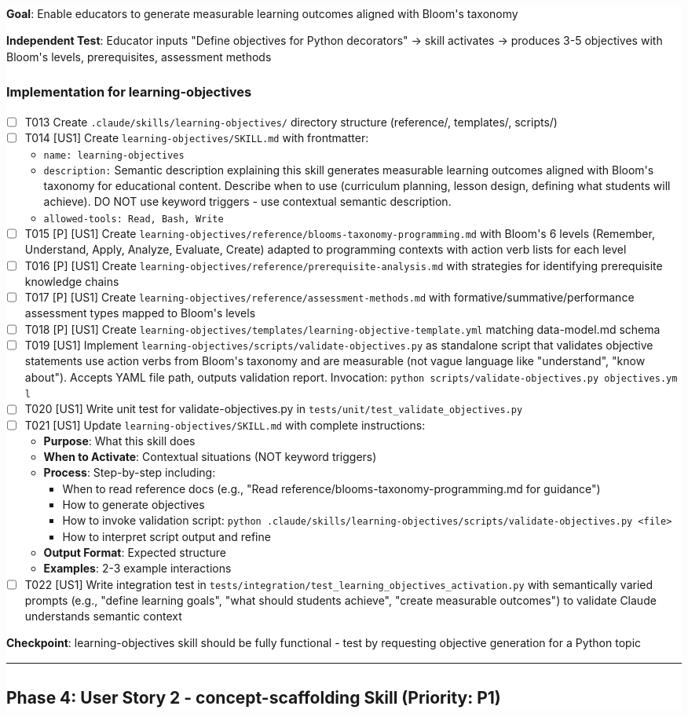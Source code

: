 **Goal**: Enable educators to generate measurable learning outcomes aligned with Bloom's taxonomy

**Independent Test**: Educator inputs "Define objectives for Python decorators" → skill activates → produces 3-5 objectives with Bloom's levels, prerequisites, assessment methods

### Implementation for learning-objectives

- [ ] T013 Create `.claude/skills/learning-objectives/` directory structure (reference/, templates/, scripts/)
- [ ] T014 [US1] Create `learning-objectives/SKILL.md` with frontmatter:
  - `name: learning-objectives`
  - `description:` Semantic description explaining this skill generates measurable learning outcomes aligned with Bloom's taxonomy for educational content. Describe when to use (curriculum planning, lesson design, defining what students will achieve). DO NOT use keyword triggers - use contextual semantic description.
  - `allowed-tools: Read, Bash, Write`
- [ ] T015 [P] [US1] Create `learning-objectives/reference/blooms-taxonomy-programming.md` with Bloom's 6 levels (Remember, Understand, Apply, Analyze, Evaluate, Create) adapted to programming contexts with action verb lists for each level
- [ ] T016 [P] [US1] Create `learning-objectives/reference/prerequisite-analysis.md` with strategies for identifying prerequisite knowledge chains
- [ ] T017 [P] [US1] Create `learning-objectives/reference/assessment-methods.md` with formative/summative/performance assessment types mapped to Bloom's levels
- [ ] T018 [P] [US1] Create `learning-objectives/templates/learning-objective-template.yml` matching data-model.md schema
- [ ] T019 [US1] Implement `learning-objectives/scripts/validate-objectives.py` as standalone script that validates objective statements use action verbs from Bloom's taxonomy and are measurable (not vague language like "understand", "know about"). Accepts YAML file path, outputs validation report. Invocation: `python scripts/validate-objectives.py objectives.yml`
- [ ] T020 [US1] Write unit test for validate-objectives.py in `tests/unit/test_validate_objectives.py`
- [ ] T021 [US1] Update `learning-objectives/SKILL.md` with complete instructions:
  - **Purpose**: What this skill does
  - **When to Activate**: Contextual situations (NOT keyword triggers)
  - **Process**: Step-by-step including:
    - When to read reference docs (e.g., "Read reference/blooms-taxonomy-programming.md for guidance")
    - How to generate objectives
    - How to invoke validation script: `python .claude/skills/learning-objectives/scripts/validate-objectives.py <file>`
    - How to interpret script output and refine
  - **Output Format**: Expected structure
  - **Examples**: 2-3 example interactions
- [ ] T022 [US1] Write integration test in `tests/integration/test_learning_objectives_activation.py` with semantically varied prompts (e.g., "define learning goals", "what should students achieve", "create measurable outcomes") to validate Claude understands semantic context

**Checkpoint**: learning-objectives skill should be fully functional - test by requesting objective generation for a Python topic

---

## Phase 4: User Story 2 - concept-scaffolding Skill (Priority: P1)
